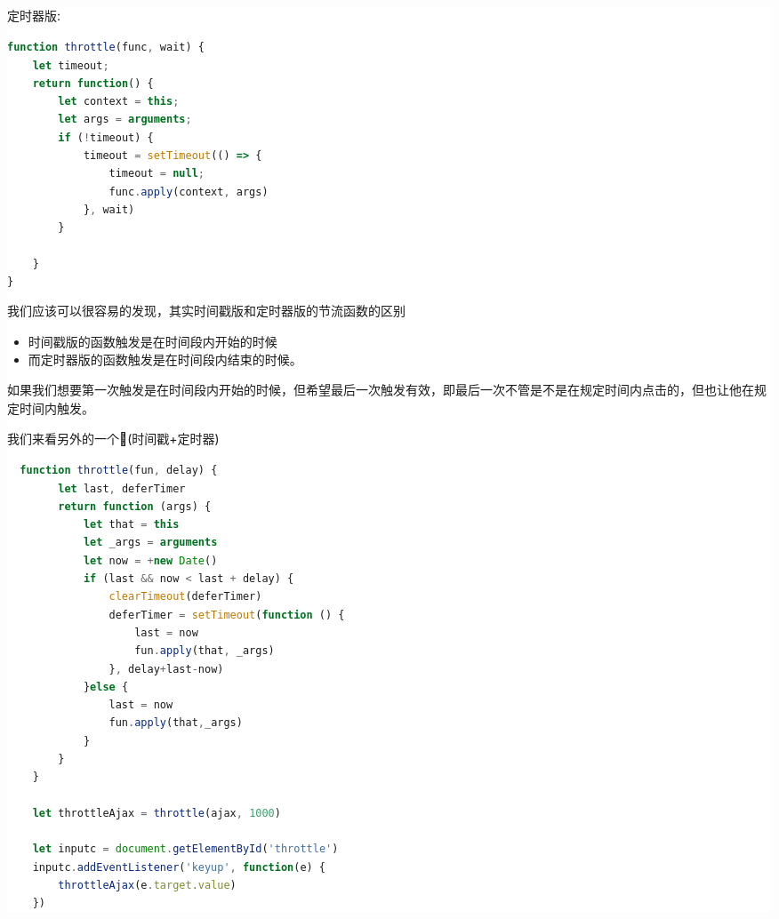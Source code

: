 定时器版:

```js
function throttle(func, wait) {
    let timeout;
    return function() {
        let context = this;
        let args = arguments;
        if (!timeout) {
            timeout = setTimeout(() => {
                timeout = null;
                func.apply(context, args)
            }, wait)
        }

    }
}
```

我们应该可以很容易的发现，其实时间戳版和定时器版的节流函数的区别

- 时间戳版的函数触发是在时间段内开始的时候
- 而定时器版的函数触发是在时间段内结束的时候。

如果我们想要第一次触发是在时间段内开始的时候，但希望最后一次触发有效，即最后一次不管是不是在规定时间内点击的，但也让他在规定时间内触发。

我们来看另外的一个🌰(时间戳+定时器)

```js
  function throttle(fun, delay) {
        let last, deferTimer
        return function (args) {
            let that = this
            let _args = arguments
            let now = +new Date()
            if (last && now < last + delay) {
                clearTimeout(deferTimer)
                deferTimer = setTimeout(function () {
                    last = now
                    fun.apply(that, _args)
                }, delay+last-now)
            }else {
                last = now
                fun.apply(that,_args)
            }
        }
    }

    let throttleAjax = throttle(ajax, 1000)

    let inputc = document.getElementById('throttle')
    inputc.addEventListener('keyup', function(e) {
        throttleAjax(e.target.value)
    })
```
